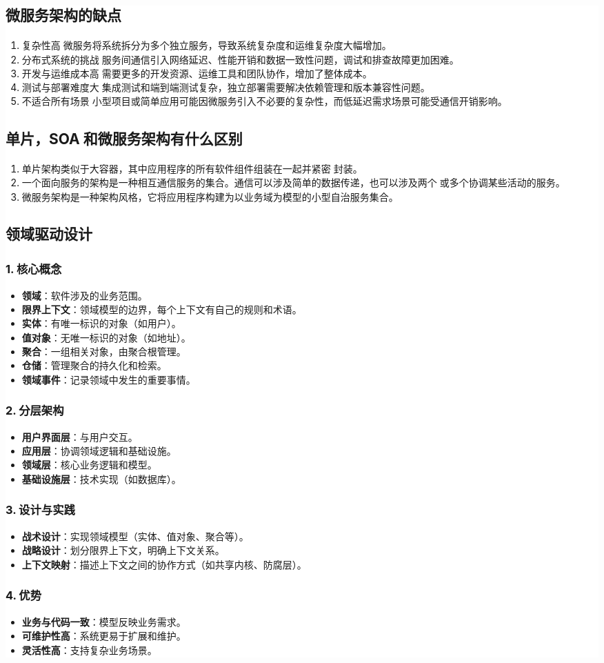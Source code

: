 ## 微服务架构的缺点

1. 复杂性高
微服务将系统拆分为多个独立服务，导致系统复杂度和运维复杂度大幅增加。
2. 分布式系统的挑战
服务间通信引入网络延迟、性能开销和数据一致性问题，调试和排查故障更加困难。
3. 开发与运维成本高
需要更多的开发资源、运维工具和团队协作，增加了整体成本。
4. 测试与部署难度大
集成测试和端到端测试复杂，独立部署需要解决依赖管理和版本兼容性问题。
5. 不适合所有场景
小型项目或简单应用可能因微服务引入不必要的复杂性，而低延迟需求场景可能受通信开销影响。

## 单片，SOA 和微服务架构有什么区别

1. 单片架构类似于大容器，其中应用程序的所有软件组件组装在一起并紧密 封装。 
2. 一个面向服务的架构是一种相互通信服务的集合。通信可以涉及简单的数据传递，也可以涉及两个
或多个协调某些活动的服务。
3. 微服务架构是一种架构风格，它将应用程序构建为以业务域为模型的小型自治服务集合。

## 领域驱动设计

### 1. **核心概念**

- **领域**：软件涉及的业务范围。
- **限界上下文**：领域模型的边界，每个上下文有自己的规则和术语。
- **实体**：有唯一标识的对象（如用户）。
- **值对象**：无唯一标识的对象（如地址）。
- **聚合**：一组相关对象，由聚合根管理。
- **仓储**：管理聚合的持久化和检索。
- **领域事件**：记录领域中发生的重要事情。

### 2. **分层架构**

- **用户界面层**：与用户交互。
- **应用层**：协调领域逻辑和基础设施。
- **领域层**：核心业务逻辑和模型。
- **基础设施层**：技术实现（如数据库）。

### 3. **设计与实践**

- **战术设计**：实现领域模型（实体、值对象、聚合等）。
- **战略设计**：划分限界上下文，明确上下文关系。
- **上下文映射**：描述上下文之间的协作方式（如共享内核、防腐层）。

### 4. **优势**

- **业务与代码一致**：模型反映业务需求。
- **可维护性高**：系统更易于扩展和维护。
- **灵活性高**：支持复杂业务场景。
